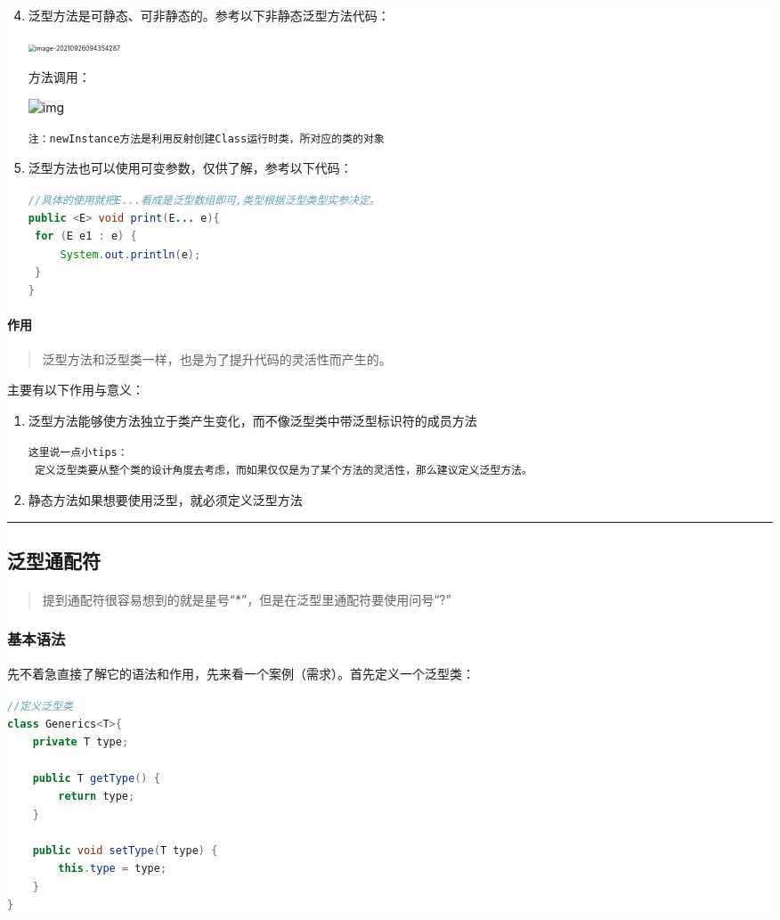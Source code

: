 4. 泛型方法是可静态、可非静态的。参考以下非静态泛型方法代码：

   <img src="https://hixiaodong123.oss-cn-hangzhou.aliyuncs.com/typora/202110152219158.png" alt="image-20210926094354287" style="zoom:50%;" />

   方法调用：

   ![img](https://hixiaodong123.oss-cn-hangzhou.aliyuncs.com/typora/202110152219556.png)

   ```
   注：newInstance方法是利用反射创建Class运行时类，所对应的类的对象
   ```

5. 泛型方法也可以使用可变参数，仅供了解，参考以下代码：

   ```Java
   //具体的使用就把E...看成是泛型数组即可,类型根据泛型类型实参决定。
   public <E> void print(E... e){
   	for (E e1 : e) {
   		System.out.println(e);
   	}
   }
   ```
   
   

#### 作用

> 泛型方法和泛型类一样，也是为了提升代码的灵活性而产生的。

主要有以下作用与意义：

1. 泛型方法能够使方法独立于类产生变化，而不像泛型类中带泛型标识符的成员方法

   ```
   这里说一点小tips：
   	定义泛型类要从整个类的设计角度去考虑，而如果仅仅是为了某个方法的灵活性，那么建议定义泛型方法。
   ```

2. 静态方法如果想要使用泛型，就必须定义泛型方法

---



## 泛型通配符

> 提到通配符很容易想到的就是星号“*”，但是在泛型里通配符要使用问号“?”

### 基本语法

先不着急直接了解它的语法和作用，先来看一个案例（需求）。首先定义一个泛型类：

```Java
//定义泛型类
class Generics<T>{
    private T type;

    public T getType() {
        return type;
    }

    public void setType(T type) {
        this.type = type;
    }
}
```
